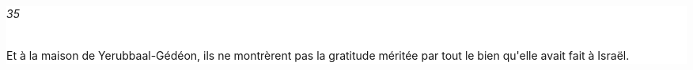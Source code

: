 ###### 35
Et à la maison de Yerubbaal-Gédéon, ils ne montrèrent pas la gratitude méritée par tout le bien qu'elle avait fait à Israël. 

